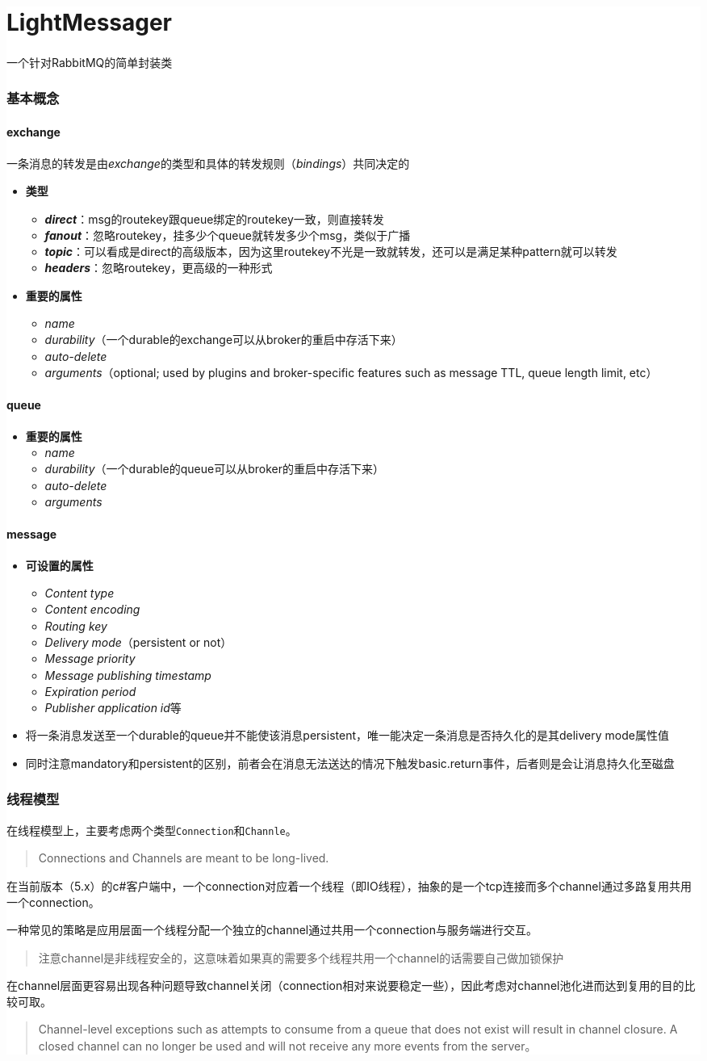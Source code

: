 # LightMessager
一个针对RabbitMQ的简单封装类

### 基本概念
#### exchange
一条消息的转发是由*exchange*的类型和具体的转发规则（*bindings*）共同决定的
+ **类型**
    + ***direct***：msg的routekey跟queue绑定的routekey一致，则直接转发
    + ***fanout***：忽略routekey，挂多少个queue就转发多少个msg，类似于广播
    + ***topic***：可以看成是direct的高级版本，因为这里routekey不光是一致就转发，还可以是满足某种pattern就可以转发
    + ***headers***：忽略routekey，更高级的一种形式

+ **重要的属性**
    + *name*
    + *durability*（一个durable的exchange可以从broker的重启中存活下来）
    + *auto-delete* 
    + *arguments*（optional; used by plugins and broker-specific features such as message TTL, queue length limit, etc）

#### queue
+ **重要的属性**
    + *name*
    + *durability*（一个durable的queue可以从broker的重启中存活下来）
    + *auto-delete*
    + *arguments*

#### message
+ **可设置的属性**
    + *Content type*
    + *Content encoding* 
    + *Routing key* 
    + *Delivery mode*（persistent or not）
    + *Message priority* 
    + *Message publishing timestamp*
    + *Expiration period*
    + *Publisher application id*等
  
+ 将一条消息发送至一个durable的queue并不能使该消息persistent，唯一能决定一条消息是否持久化的是其delivery mode属性值
  
+ 同时注意mandatory和persistent的区别，前者会在消息无法送达的情况下触发basic.return事件，后者则是会让消息持久化至磁盘

### 线程模型
在线程模型上，主要考虑两个类型`Connection`和`Channle`。
> Connections and Channels are meant to be long-lived. 

在当前版本（5.x）的c#客户端中，一个connection对应着一个线程（即IO线程），抽象的是一个tcp连接而多个channel通过多路复用共用一个connection。

一种常见的策略是应用层面一个线程分配一个独立的channel通过共用一个connection与服务端进行交互。
> 注意channel是非线程安全的，这意味着如果真的需要多个线程共用一个channel的话需要自己做加锁保护

在channel层面更容易出现各种问题导致channel关闭（connection相对来说要稳定一些），因此考虑对channel池化进而达到复用的目的比较可取。
> Channel-level exceptions such as attempts to consume from a queue that does not exist will result in channel closure. A closed channel can no longer be used and will not receive any more events from the server。
